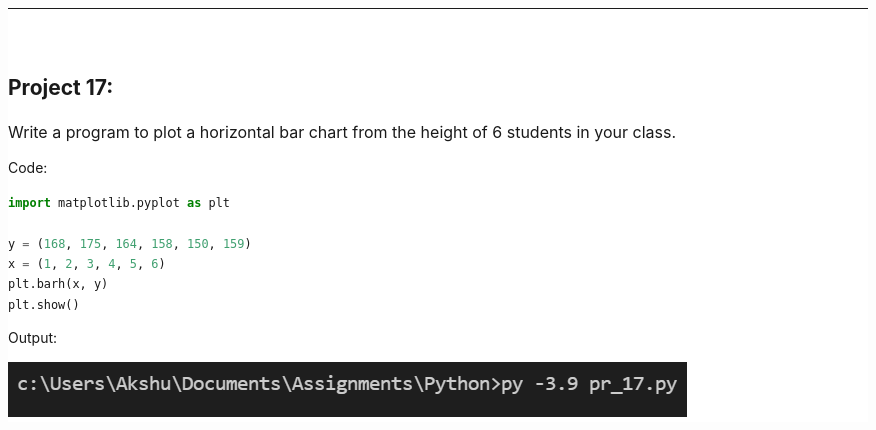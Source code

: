 
<hr>
<br>





## Project 17:
<font size=3>
Write a program to plot a horizontal bar chart from the height of 6 students in your class.
</font>

Code:
```py
import matplotlib.pyplot as plt

y = (168, 175, 164, 158, 150, 159)
x = (1, 2, 3, 4, 5, 6)
plt.barh(x, y)
plt.show()
```

Output:

![pr_17a](./images/pr_17a.png)